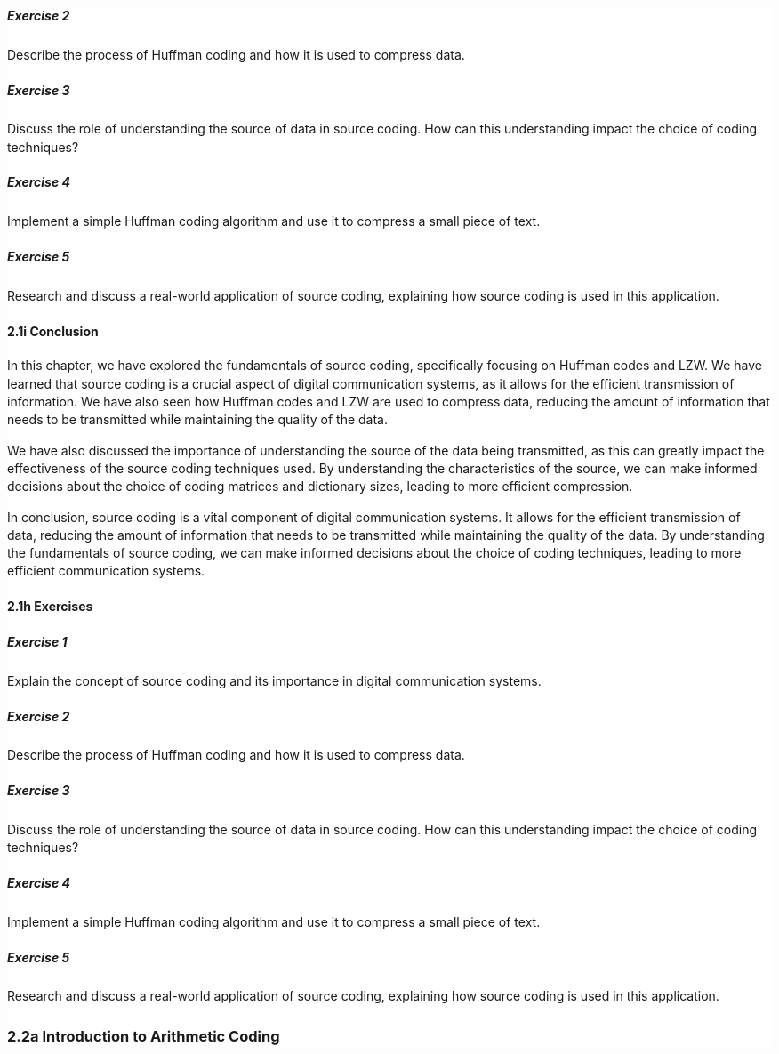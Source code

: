 ##### Exercise 2
Describe the process of Huffman coding and how it is used to compress data.

##### Exercise 3
Discuss the role of understanding the source of data in source coding. How can this understanding impact the choice of coding techniques?

##### Exercise 4
Implement a simple Huffman coding algorithm and use it to compress a small piece of text.

##### Exercise 5
Research and discuss a real-world application of source coding, explaining how source coding is used in this application.

#### 2.1i Conclusion

In this chapter, we have explored the fundamentals of source coding, specifically focusing on Huffman codes and LZW. We have learned that source coding is a crucial aspect of digital communication systems, as it allows for the efficient transmission of information. We have also seen how Huffman codes and LZW are used to compress data, reducing the amount of information that needs to be transmitted while maintaining the quality of the data.

We have also discussed the importance of understanding the source of the data being transmitted, as this can greatly impact the effectiveness of the source coding techniques used. By understanding the characteristics of the source, we can make informed decisions about the choice of coding matrices and dictionary sizes, leading to more efficient compression.

In conclusion, source coding is a vital component of digital communication systems. It allows for the efficient transmission of data, reducing the amount of information that needs to be transmitted while maintaining the quality of the data. By understanding the fundamentals of source coding, we can make informed decisions about the choice of coding techniques, leading to more efficient communication systems.

#### 2.1h Exercises

##### Exercise 1
Explain the concept of source coding and its importance in digital communication systems.

##### Exercise 2
Describe the process of Huffman coding and how it is used to compress data.

##### Exercise 3
Discuss the role of understanding the source of data in source coding. How can this understanding impact the choice of coding techniques?

##### Exercise 4
Implement a simple Huffman coding algorithm and use it to compress a small piece of text.

##### Exercise 5
Research and discuss a real-world application of source coding, explaining how source coding is used in this application.

### 2.2a Introduction to Arithmetic Coding
